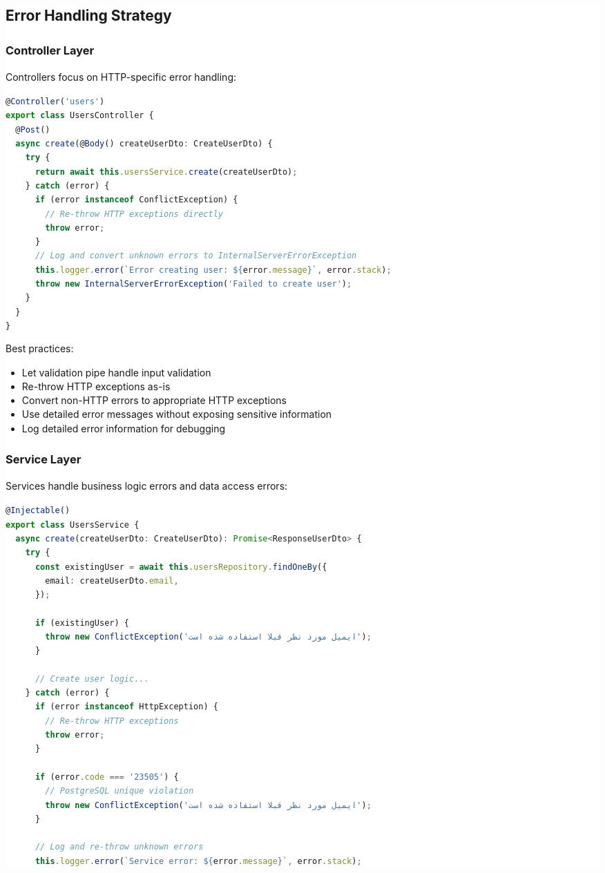 ## Error Handling Strategy

### Controller Layer

Controllers focus on HTTP-specific error handling:

```typescript
@Controller('users')
export class UsersController {
  @Post()
  async create(@Body() createUserDto: CreateUserDto) {
    try {
      return await this.usersService.create(createUserDto);
    } catch (error) {
      if (error instanceof ConflictException) {
        // Re-throw HTTP exceptions directly
        throw error;
      }
      // Log and convert unknown errors to InternalServerErrorException
      this.logger.error(`Error creating user: ${error.message}`, error.stack);
      throw new InternalServerErrorException('Failed to create user');
    }
  }
}
```

Best practices:

- Let validation pipe handle input validation
- Re-throw HTTP exceptions as-is
- Convert non-HTTP errors to appropriate HTTP exceptions
- Use detailed error messages without exposing sensitive information
- Log detailed error information for debugging

### Service Layer

Services handle business logic errors and data access errors:

```typescript
@Injectable()
export class UsersService {
  async create(createUserDto: CreateUserDto): Promise<ResponseUserDto> {
    try {
      const existingUser = await this.usersRepository.findOneBy({
        email: createUserDto.email,
      });

      if (existingUser) {
        throw new ConflictException('ایمیل مورد نظر قبلا استفاده شده است');
      }

      // Create user logic...
    } catch (error) {
      if (error instanceof HttpException) {
        // Re-throw HTTP exceptions
        throw error;
      }

      if (error.code === '23505') {
        // PostgreSQL unique violation
        throw new ConflictException('ایمیل مورد نظر قبلا استفاده شده است');
      }

      // Log and re-throw unknown errors
      this.logger.error(`Service error: ${error.message}`, error.stack);
```